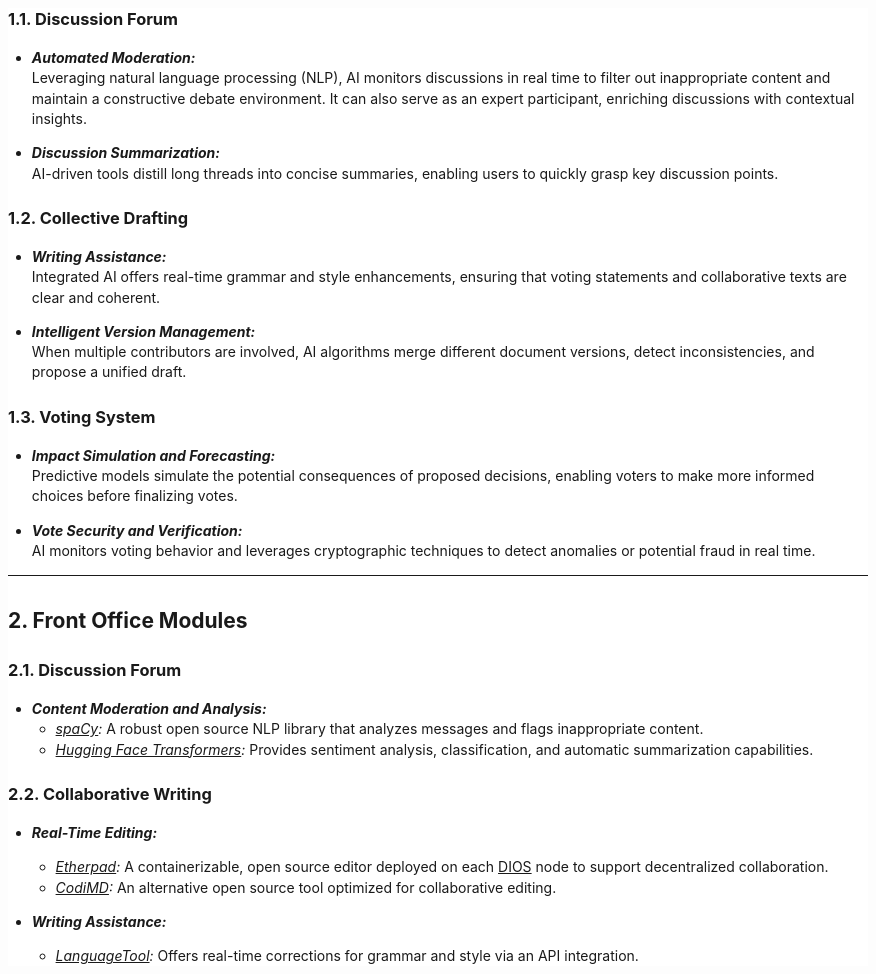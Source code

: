 ### 1.1. **Discussion Forum**

- ***Automated Moderation:***  
  Leveraging natural language processing (NLP), AI monitors discussions in real time to filter out inappropriate content and maintain a constructive debate environment. It can also serve as an expert participant, enriching discussions with contextual insights.

- ***Discussion Summarization:***  
  AI-driven tools distill long threads into concise summaries, enabling users to quickly grasp key discussion points.

### 1.2. **Collective Drafting**

- ***Writing Assistance:***  
  Integrated AI offers real-time grammar and style enhancements, ensuring that voting statements and collaborative texts are clear and coherent.
  
- ***Intelligent Version Management:***  
  When multiple contributors are involved, AI algorithms merge different document versions, detect inconsistencies, and propose a unified draft.

### 1.3. **Voting System**

- ***Impact Simulation and Forecasting:***  
  Predictive models simulate the potential consequences of proposed decisions, enabling voters to make more informed choices before finalizing votes.
  
- ***Vote Security and Verification:***  
  AI monitors voting behavior and leverages cryptographic techniques to detect anomalies or potential fraud in real time.

---

## 2. Front Office Modules

### 2.1. Discussion Forum

- ***Content Moderation and Analysis:***
  - *[spaCy](https://spacy.io/):* A robust open source NLP library that analyzes messages and flags inappropriate content.
  - *[Hugging Face Transformers](https://huggingface.co/transformers/):* Provides sentiment analysis, classification, and automatic summarization capabilities.

### 2.2. Collaborative Writing

- ***Real-Time Editing:***
  - *[Etherpad](https://etherpad.org/):* A containerizable, open source editor deployed on each [DIOS](https://github.com/FJortay/DIOS-Operating-System) node to support decentralized collaboration.
  - *[CodiMD](https://github.com/hackmdio/codimd):* An alternative open source tool optimized for collaborative editing.
  
- ***Writing Assistance:***
  - *[LanguageTool](https://languagetool.org/):* Offers real-time corrections for grammar and style via an API integration.
